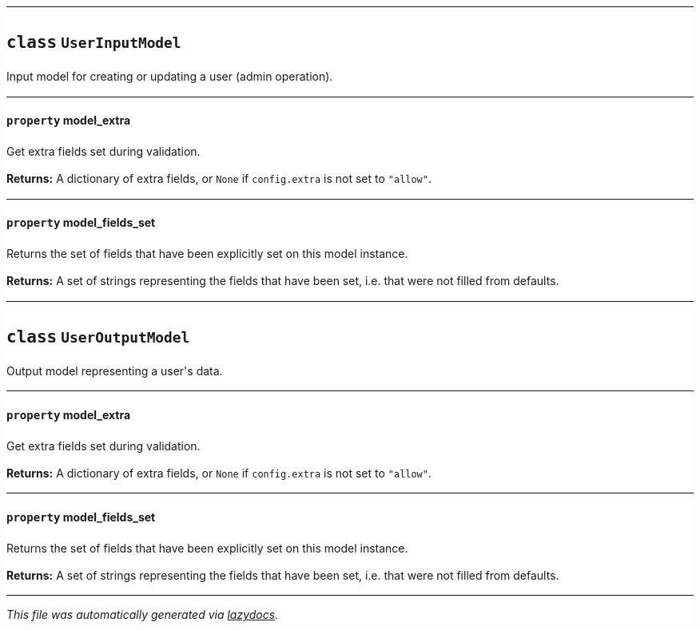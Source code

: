 


---

## <kbd>class</kbd> `UserInputModel`
Input model for creating or updating a user (admin operation). 


---

#### <kbd>property</kbd> model_extra

Get extra fields set during validation. 



**Returns:**
  A dictionary of extra fields, or `None` if `config.extra` is not set to `"allow"`. 

---

#### <kbd>property</kbd> model_fields_set

Returns the set of fields that have been explicitly set on this model instance. 



**Returns:**
  A set of strings representing the fields that have been set,  i.e. that were not filled from defaults. 




---

## <kbd>class</kbd> `UserOutputModel`
Output model representing a user's data. 


---

#### <kbd>property</kbd> model_extra

Get extra fields set during validation. 



**Returns:**
  A dictionary of extra fields, or `None` if `config.extra` is not set to `"allow"`. 

---

#### <kbd>property</kbd> model_fields_set

Returns the set of fields that have been explicitly set on this model instance. 



**Returns:**
  A set of strings representing the fields that have been set,  i.e. that were not filled from defaults. 






---

_This file was automatically generated via [lazydocs](https://github.com/ml-tooling/lazydocs)._

